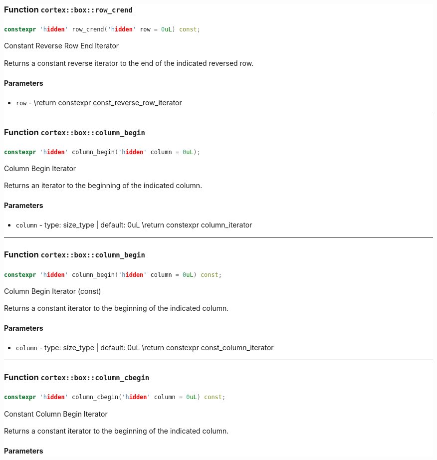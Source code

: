 ### Function `cortex::box::row_crend`

``` cpp
constexpr 'hidden' row_crend('hidden' row = 0uL) const;
```

Constant Reverse Row End Iterator

Returns a constant reverse iterator to the end of the indicated reversed row.

#### Parameters

  - `row` - \\return constexpr const\_reverse\_row\_iterator

-----

### Function `cortex::box::column_begin`

``` cpp
constexpr 'hidden' column_begin('hidden' column = 0uL);
```

Column Begin Iterator

Returns an iterator to the beginning of the indicated column.

#### Parameters

  - `column` - type: size\_type | default: 0uL \\return constexpr column\_iterator

-----

### Function `cortex::box::column_begin`

``` cpp
constexpr 'hidden' column_begin('hidden' column = 0uL) const;
```

Column Begin Iterator (const)

Returns a constant iterator to the beginning of the indicated column.

#### Parameters

  - `column` - type: size\_type | default: 0uL \\return constexpr const\_column\_iterator

-----

### Function `cortex::box::column_cbegin`

``` cpp
constexpr 'hidden' column_cbegin('hidden' column = 0uL) const;
```

Constant Column Begin Iterator

Returns a constant iterator to the beginning of the indicated column.

#### Parameters
